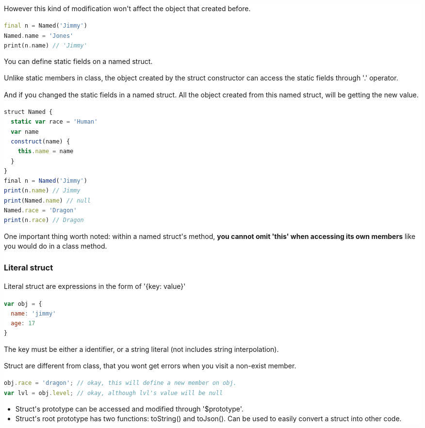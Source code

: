 However this kind of modification won't affect the object that created before.

```dart
final n = Named('Jimmy')
Named.name = 'Jones'
print(n.name) // 'Jimmy'
```

You can define static fields on a named struct.

Unlike static members in class, the object created by the struct constructor can access the static fields through '.' operator.

And if you changed the static fields in a named struct. All the object created from this named struct, will be getting the new value.

```javascript
struct Named {
  static var race = 'Human'
  var name
  construct(name) {
    this.name = name
  }
}
final n = Named('Jimmy')
print(n.name) // Jimmy
print(Named.name) // null
Named.race = 'Dragon'
print(n.race) // Dragon
```

One important thing worth noted: within a named struct's method, **you cannot omit 'this' when accessing its own members** like you would do in a class method.

### Literal struct

Literal struct are expressions in the form of '{key: value}'

```javascript
var obj = {
  name: 'jimmy'
  age: 17
}
```

The key must be either a identifier, or a string literal (not includes string interpolation).

Struct are different from class, that you wont get errors when you visit a non-exist member.

```javascript
obj.race = 'dragon'; // okay, this will define a new member on obj.
var lvl = obj.level; // okay, although lvl's value will be null
```

- Struct's prototype can be accessed and modified through '$prototype'.
- Struct's root prototype has two functions: toString() and toJson(). Can be used to easily convert a struct into other code.
